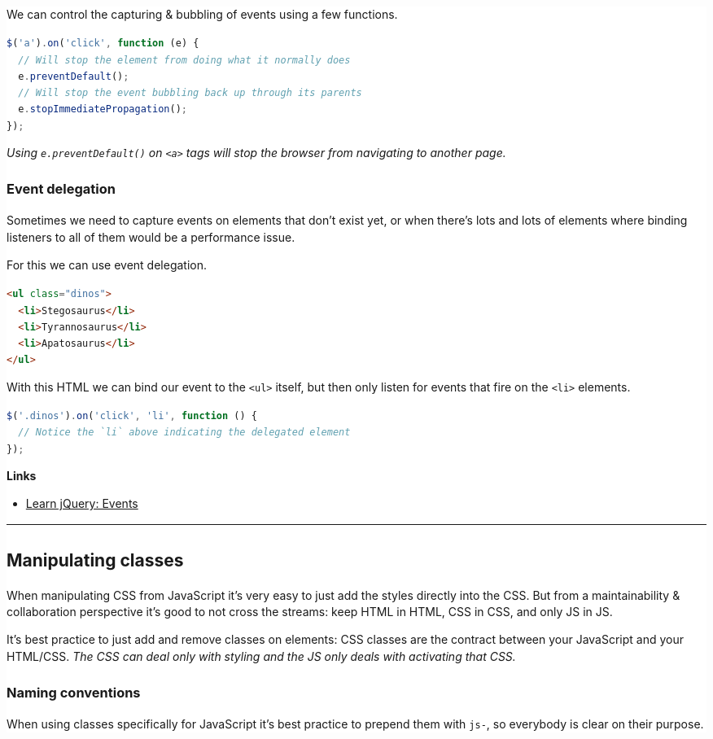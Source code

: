 We can control the capturing & bubbling of events using a few functions.

```js
$('a').on('click', function (e) {
  // Will stop the element from doing what it normally does
  e.preventDefault();
  // Will stop the event bubbling back up through its parents
  e.stopImmediatePropagation();
});
```

*Using `e.preventDefault()` on `<a>` tags will stop the browser from navigating to another page.*

### Event delegation

Sometimes we need to capture events on elements that don’t exist yet, or when there’s lots and lots of elements where binding listeners to all of them would be a performance issue.

For this we can use event delegation.

```html
<ul class="dinos">
  <li>Stegosaurus</li>
  <li>Tyrannosaurus</li>
  <li>Apatosaurus</li>
</ul>
```

With this HTML we can bind our event to the `<ul>` itself, but then only listen for events that fire on the `<li>` elements.

```js
$('.dinos').on('click', 'li', function () {
  // Notice the `li` above indicating the delegated element
});
```

**Links**

- [Learn jQuery: Events](http://learn.jquery.com/events/)

---

## Manipulating classes

When manipulating CSS from JavaScript it’s very easy to just add the styles directly into the CSS. But from a maintainability & collaboration perspective it’s good to not cross the streams: keep HTML in HTML, CSS in CSS, and only JS in JS.

It’s best practice to just add and remove classes on elements: CSS classes are the contract between your JavaScript and your HTML/CSS. *The CSS can deal only with styling and the JS only deals with activating that CSS.*

### Naming conventions

When using classes specifically for JavaScript it’s best practice to prepend them with `js-`, so everybody is clear on their purpose.
